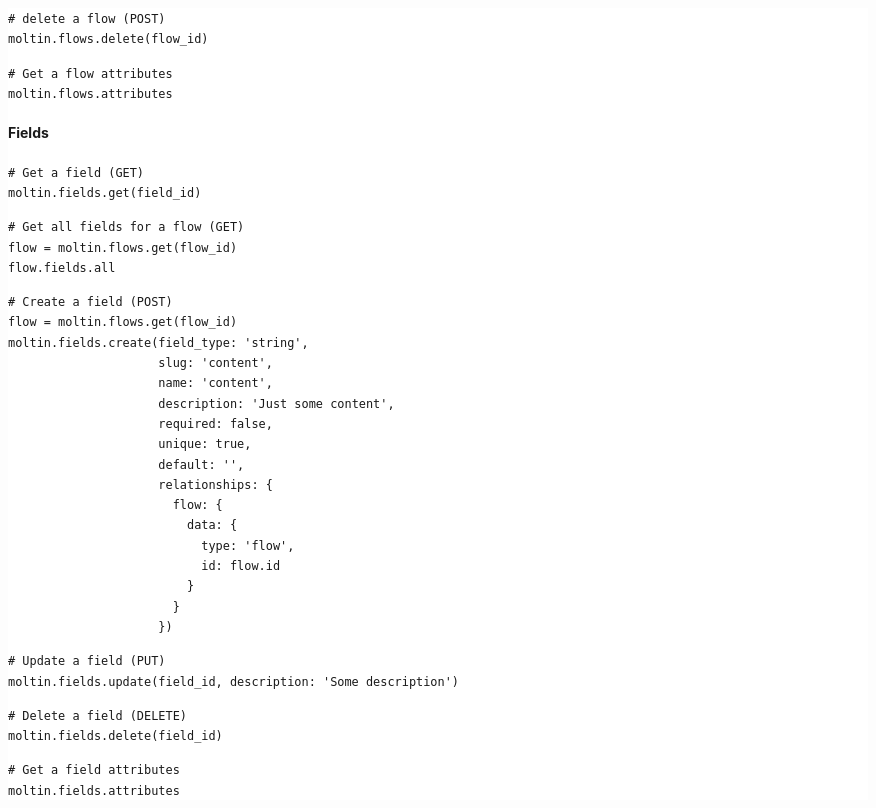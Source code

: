```
# delete a flow (POST)
moltin.flows.delete(flow_id)
```

```
# Get a flow attributes
moltin.flows.attributes
```

#### Fields

```
# Get a field (GET)
moltin.fields.get(field_id)
```

```
# Get all fields for a flow (GET)
flow = moltin.flows.get(flow_id)
flow.fields.all
```

```
# Create a field (POST)
flow = moltin.flows.get(flow_id)
moltin.fields.create(field_type: 'string',
                     slug: 'content',
                     name: 'content',
                     description: 'Just some content',
                     required: false,
                     unique: true,
                     default: '',
                     relationships: {
                       flow: {
                         data: {
                           type: 'flow',
                           id: flow.id
                         }
                       }
                     })
```

```
# Update a field (PUT)
moltin.fields.update(field_id, description: 'Some description')
```

```
# Delete a field (DELETE)
moltin.fields.delete(field_id)
```

```
# Get a field attributes
moltin.fields.attributes
```
